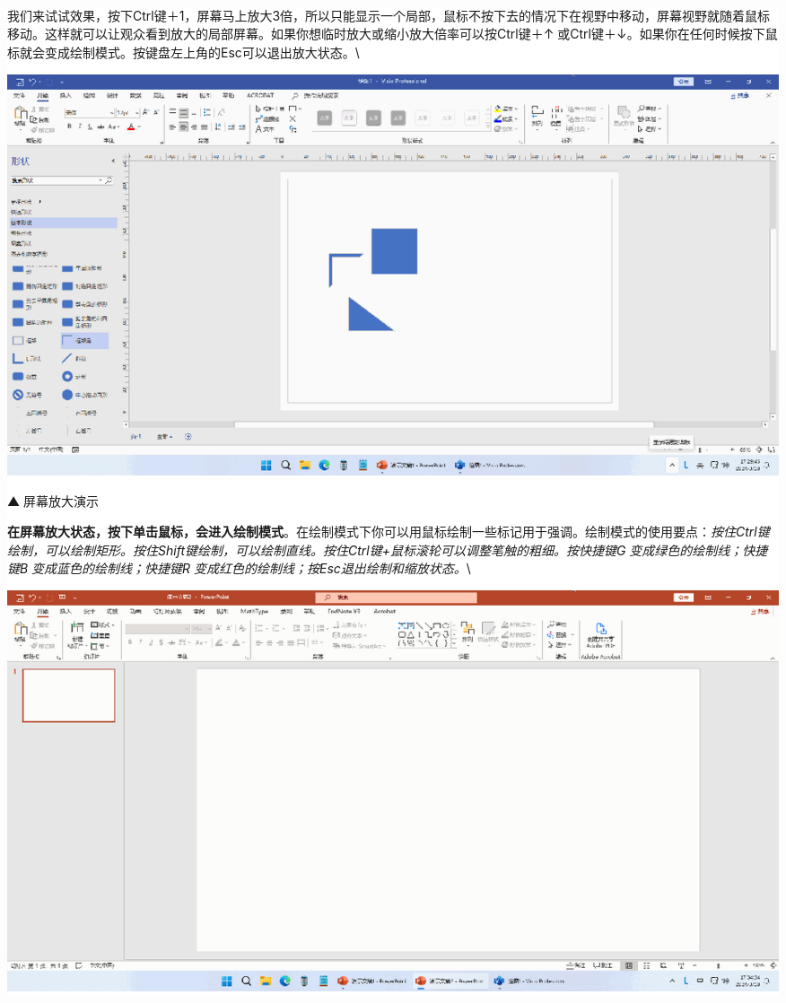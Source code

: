我们来试试效果，按下Ctrl键＋1，屏幕马上放大3倍，所以只能显示一个局部，鼠标不按下去的情况下在视野中移动，屏幕视野就随着鼠标移动。这样就可以让观众看到放大的局部屏幕。如果你想临时放大或缩小放大倍率可以按Ctrl键＋↑ 或Ctrl键＋↓。如果你在任何时候按下鼠标就会变成绘制模式。按键盘左上角的Esc可以退出放大状态。\
 

![](../../assets/005_做了200场汇报才总结出来的，有了它，在课题组被另眼相看！_006.png) 

▲ 屏幕放大演示

**在屏幕放大状态，按下单击鼠标，会进入绘制模式**。在绘制模式下你可以用鼠标绘制一些标记用于强调。绘制模式的使用要点：*按住Ctrl键绘制，可以绘制矩形。按住Shift键绘制，可以绘制直线。按住Ctrl键+鼠标滚轮可以调整笔触的粗细。按快捷键G 变成绿色的绘制线；快捷键B 变成蓝色的绘制线；快捷键R 变成红色的绘制线；按Esc退出绘制和缩放状态。*\
 

![](../../assets/005_做了200场汇报才总结出来的，有了它，在课题组被另眼相看！_007.png) 
